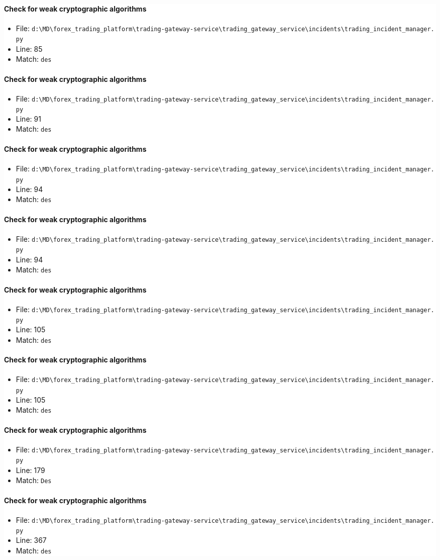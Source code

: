 #### Check for weak cryptographic algorithms

- File: `d:\MD\forex_trading_platform\trading-gateway-service\trading_gateway_service\incidents\trading_incident_manager.py`
- Line: 85
- Match: `des`

#### Check for weak cryptographic algorithms

- File: `d:\MD\forex_trading_platform\trading-gateway-service\trading_gateway_service\incidents\trading_incident_manager.py`
- Line: 91
- Match: `des`

#### Check for weak cryptographic algorithms

- File: `d:\MD\forex_trading_platform\trading-gateway-service\trading_gateway_service\incidents\trading_incident_manager.py`
- Line: 94
- Match: `des`

#### Check for weak cryptographic algorithms

- File: `d:\MD\forex_trading_platform\trading-gateway-service\trading_gateway_service\incidents\trading_incident_manager.py`
- Line: 94
- Match: `des`

#### Check for weak cryptographic algorithms

- File: `d:\MD\forex_trading_platform\trading-gateway-service\trading_gateway_service\incidents\trading_incident_manager.py`
- Line: 105
- Match: `des`

#### Check for weak cryptographic algorithms

- File: `d:\MD\forex_trading_platform\trading-gateway-service\trading_gateway_service\incidents\trading_incident_manager.py`
- Line: 105
- Match: `des`

#### Check for weak cryptographic algorithms

- File: `d:\MD\forex_trading_platform\trading-gateway-service\trading_gateway_service\incidents\trading_incident_manager.py`
- Line: 179
- Match: `Des`

#### Check for weak cryptographic algorithms

- File: `d:\MD\forex_trading_platform\trading-gateway-service\trading_gateway_service\incidents\trading_incident_manager.py`
- Line: 367
- Match: `des`
